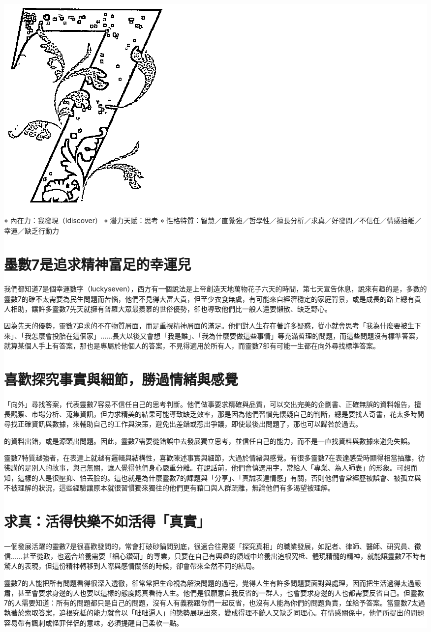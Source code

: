 ![](img/aa33a110e9af023d877723a856942296.png)

$\diamond$  內在力：我發現（Idiscover） $\diamond$  潛力天赋：思考 $\diamond$  性格特質：智慧／直覺強／哲學性／擅長分析／求真／好發問／不信任／情感抽離／幸運／缺乏行動力

# 墨數7是追求精神富足的幸運兒

我們都知道7是個幸運數字（luckyseven），西方有一個說法是上帝創造天地萬物花子六天的時間，第七天宣告休息，說來有趣的是，多數的靈數7的確不太需要為民生問題而苦惱，他們不見得大富大貴，但至少衣食無虞，有可能來自經濟穩定的家庭背景，或是成長的路上總有貴人相助，讓許多靈數7先天就擁有普羅大眾最羨慕的世俗優勢，卻也導致他們比一般人還要懶散、缺乏野心。

因為先天的優勢，靈數7追求的不在物質層面，而是重視精神層面的滿足。他們對人生存在著許多疑惑，從小就會思考「我為什麼要被生下來」、「我怎麼會投胎在這個家」……長大以後又會想「我是誰」、「我為什麼要做這些事情」等充滿哲理的問題，而這些問題沒有標準答案，就算某個人手上有答案，那也是專屬於他個人的答案，不見得適用於所有人，而靈數7卻有可能一生都在向外尋找標準答案。

# 喜歡探究事實與細節，勝過情緒與感覺

「向外」尋找答案，代表靈數7容易不信任自己的思考判斷。他們做事要求精確與品質，可以交出完美的企劃書、正確無誤的資料報告，擅長觀察、市場分析、蒐集資訊，但力求精美的結果可能導致缺乏效率，那是因為他們習慣先懷疑自己的判斷，總是要找人奇書，花太多時間尋找正確資訊與數據，來輔助自己的工作與決策，避免出差錯或惹出爭議，即使最後出問題了，那也可以歸咎於過去。

的資料出錯，或是源頭出問題。因此，靈數7需要從錯誤中去發展獨立思考，並信任自己的能力，而不是一直找資料與數據來避免失誤。

靈數7特質越強者，在表達上就越有邏輯與結構性，喜歡陳述事實與細節，大過於情緒與感覺。有很多靈數7在表達感受時顯得相當抽離，彷彿講的是別人的故事，與己無關，讓人覺得他們身心嚴重分離。在說話前，他們會慎選用字，常給人「專業、為人師表」的形象。可想而知，這樣的人是很壓抑、怕丟臉的。這也就是為什麼靈數7的課題與「分享」、「真誠表達情感」有關，否則他們會常經歷被誤會、被孤立與不被理解的狀況，這些經驗讓原本就很習慣獨來獨往的他們更有藉口與人群疏離，無論他們有多渴望被理解。

# 求真：活得快樂不如活得「真實」

一個發展活躍的靈數7是很喜歡發問的，常會打破砂鍋問到底，很適合往需要「探究真相」的職業發展，如記者、律師、醫師、研究員、徵信……甚至從政，也適合培養需要「細心鑽研」的專業，只要在自己有興趣的領域中培養出追根究柢、體現精髓的精神，就能讓靈數7不時有驚人的表現，但這份精神轉移到人際與感情關係的時候，卻會帶來全然不同的結局。

靈數7的人能把所有問題看得很深入透徹，卻常常把生命視為解決問題的過程，覺得人生有許多問題要面對與處理，因而把生活過得太過嚴肅，甚至會要求身邊的人也要以這樣的態度認真看待人生。他們是很願意自我反省的一群人，也會要求身邊的人也都需要反省自己。但靈數7的人需要知道：所有的問題都只是自己的問題，沒有人有義務跟你們一起反省，也沒有人能為你們的問題負責，並給予答案。當靈數7太過執著於索取答案，追根究柢的能力就會以「咄咄逼人」的態勢展現出來，變成得理不饒人又缺乏同理心。在情感關係中，他們所提出的問題容易帶有諷刺或怪罪伴侶的意味，必須提醒自己柔軟一點。
